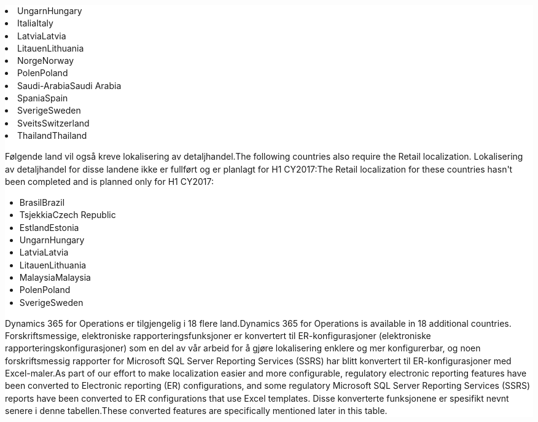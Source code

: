 <li><span data-ttu-id="d3636-382">Ungarn</span><span class="sxs-lookup"><span data-stu-id="d3636-382">Hungary</span></span></li>
<li><span data-ttu-id="d3636-383">Italia</span><span class="sxs-lookup"><span data-stu-id="d3636-383">Italy</span></span></li>
<li><span data-ttu-id="d3636-384">Latvia</span><span class="sxs-lookup"><span data-stu-id="d3636-384">Latvia</span></span></li>
<li><span data-ttu-id="d3636-385">Litauen</span><span class="sxs-lookup"><span data-stu-id="d3636-385">Lithuania</span></span></li>
<li><span data-ttu-id="d3636-386">Norge</span><span class="sxs-lookup"><span data-stu-id="d3636-386">Norway</span></span></li>
<li><span data-ttu-id="d3636-387">Polen</span><span class="sxs-lookup"><span data-stu-id="d3636-387">Poland</span></span></li>
<li><span data-ttu-id="d3636-388">Saudi-Arabia</span><span class="sxs-lookup"><span data-stu-id="d3636-388">Saudi Arabia</span></span></li>
<li><span data-ttu-id="d3636-389">Spania</span><span class="sxs-lookup"><span data-stu-id="d3636-389">Spain</span></span></li>
<li><span data-ttu-id="d3636-390">Sverige</span><span class="sxs-lookup"><span data-stu-id="d3636-390">Sweden</span></span></li>
<li><span data-ttu-id="d3636-391">Sveits</span><span class="sxs-lookup"><span data-stu-id="d3636-391">Switzerland</span></span></li>
<li><span data-ttu-id="d3636-392">Thailand</span><span class="sxs-lookup"><span data-stu-id="d3636-392">Thailand</span></span></li>
</ul>
<p><span data-ttu-id="d3636-393">Følgende land vil også kreve lokalisering av detaljhandel.</span><span class="sxs-lookup"><span data-stu-id="d3636-393">The following countries also require the Retail localization.</span></span> <span data-ttu-id="d3636-394">Lokalisering av detaljhandel for disse landene ikke er fullført og er planlagt for H1 CY2017:</span><span class="sxs-lookup"><span data-stu-id="d3636-394">The Retail localization for these countries hasn't been completed and is planned only for H1 CY2017:</span></span></p>
<ul>
<li><span data-ttu-id="d3636-395">Brasil</span><span class="sxs-lookup"><span data-stu-id="d3636-395">Brazil</span></span></li>
<li><span data-ttu-id="d3636-396">Tsjekkia</span><span class="sxs-lookup"><span data-stu-id="d3636-396">Czech Republic</span></span></li>
<li><span data-ttu-id="d3636-397">Estland</span><span class="sxs-lookup"><span data-stu-id="d3636-397">Estonia</span></span></li>
<li><span data-ttu-id="d3636-398">Ungarn</span><span class="sxs-lookup"><span data-stu-id="d3636-398">Hungary</span></span></li>
<li><span data-ttu-id="d3636-399">Latvia</span><span class="sxs-lookup"><span data-stu-id="d3636-399">Latvia</span></span></li>
<li><span data-ttu-id="d3636-400">Litauen</span><span class="sxs-lookup"><span data-stu-id="d3636-400">Lithuania</span></span></li>
<li><span data-ttu-id="d3636-401">Malaysia</span><span class="sxs-lookup"><span data-stu-id="d3636-401">Malaysia</span></span></li>
<li><span data-ttu-id="d3636-402">Polen</span><span class="sxs-lookup"><span data-stu-id="d3636-402">Poland</span></span></li>
<li><span data-ttu-id="d3636-403">Sverige</span><span class="sxs-lookup"><span data-stu-id="d3636-403">Sweden</span></span></li>
</ul>
</td>
<td><span data-ttu-id="d3636-404">Dynamics 365 for Operations er tilgjengelig i 18 flere land.</span><span class="sxs-lookup"><span data-stu-id="d3636-404">Dynamics 365 for Operations is available in 18 additional countries.</span></span> <span data-ttu-id="d3636-405">Forskriftsmessige, elektroniske rapporteringsfunksjoner er konvertert til ER-konfigurasjoner (elektroniske rapporteringskonfigurasjoner) som en del av vår arbeid for å gjøre lokalisering enklere og mer konfigurerbar, og noen forskriftsmessig rapporter for Microsoft SQL Server Reporting Services (SSRS) har blitt konvertert til ER-konfigurasjoner med Excel-maler.</span><span class="sxs-lookup"><span data-stu-id="d3636-405">As part of our effort to make localization easier and more configurable, regulatory electronic reporting features have been converted to Electronic reporting (ER) configurations, and some regulatory Microsoft SQL Server Reporting Services (SSRS) reports have been converted to ER configurations that use Excel templates.</span></span> <span data-ttu-id="d3636-406">Disse konverterte funksjonene er spesifikt nevnt senere i denne tabellen.</span><span class="sxs-lookup"><span data-stu-id="d3636-406">These converted features are specifically mentioned later in this table.</span></span></td>
</tr>